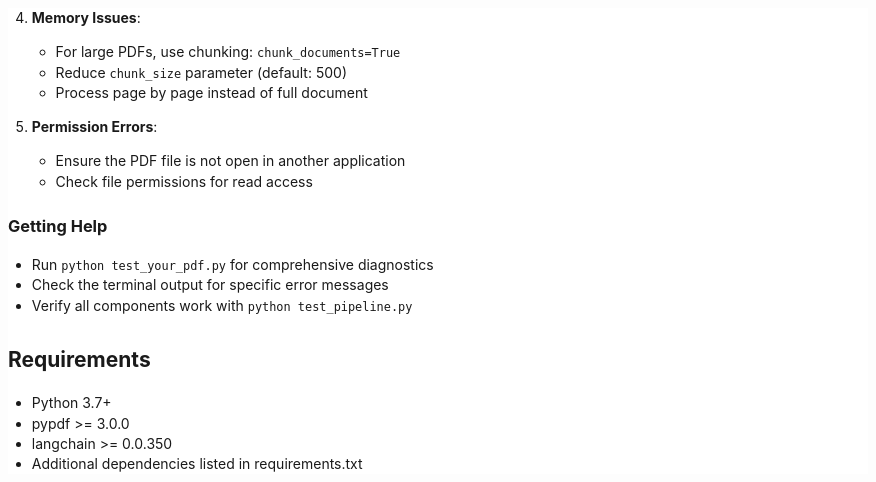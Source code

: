 4. **Memory Issues**:
   - For large PDFs, use chunking: `chunk_documents=True`
   - Reduce `chunk_size` parameter (default: 500)
   - Process page by page instead of full document

5. **Permission Errors**:
   - Ensure the PDF file is not open in another application
   - Check file permissions for read access

### Getting Help

- Run `python test_your_pdf.py` for comprehensive diagnostics
- Check the terminal output for specific error messages
- Verify all components work with `python test_pipeline.py`

## Requirements

- Python 3.7+
- pypdf >= 3.0.0
- langchain >= 0.0.350
- Additional dependencies listed in requirements.txt
